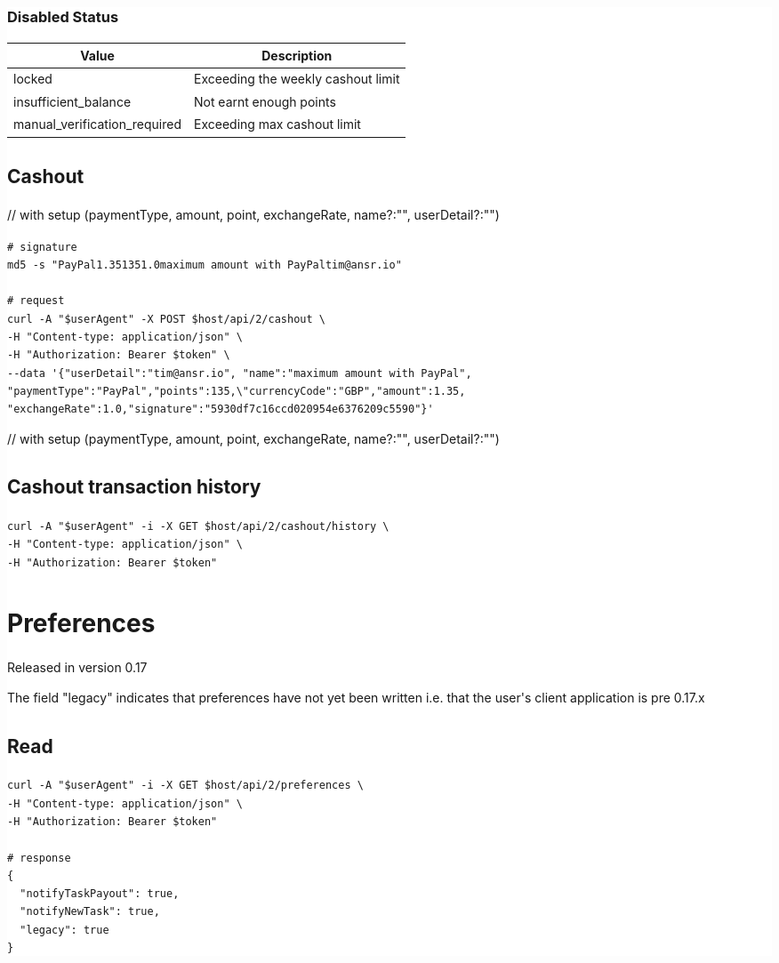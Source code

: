 ### Disabled Status

Value      | Description
----------- | -----------
locked      | Exceeding the weekly cashout limit
insufficient_balance   | Not earnt enough points
manual_verification_required   | Exceeding max cashout limit


## Cashout

// with setup (paymentType, amount, point, exchangeRate, name?:"", userDetail?:"")

```shell
# signature 
md5 -s "PayPal1.351351.0maximum amount with PayPaltim@ansr.io"

# request
curl -A "$userAgent" -X POST $host/api/2/cashout \
-H "Content-type: application/json" \
-H "Authorization: Bearer $token" \
--data '{"userDetail":"tim@ansr.io", "name":"maximum amount with PayPal",
"paymentType":"PayPal","points":135,\"currencyCode":"GBP","amount":1.35,
"exchangeRate":1.0,"signature":"5930df7c16ccd020954e6376209c5590"}'        
```

// with setup (paymentType, amount, point, exchangeRate, name?:"", userDetail?:"")


## Cashout transaction history

```shell
curl -A "$userAgent" -i -X GET $host/api/2/cashout/history \
-H "Content-type: application/json" \
-H "Authorization: Bearer $token"
```

# Preferences

Released in version 0.17

The field "legacy" indicates that preferences have not yet been written i.e. that the user's client application is pre 0.17.x

## Read

```shell
curl -A "$userAgent" -i -X GET $host/api/2/preferences \
-H "Content-type: application/json" \
-H "Authorization: Bearer $token"

# response
{
  "notifyTaskPayout": true,
  "notifyNewTask": true,
  "legacy": true
}
```
